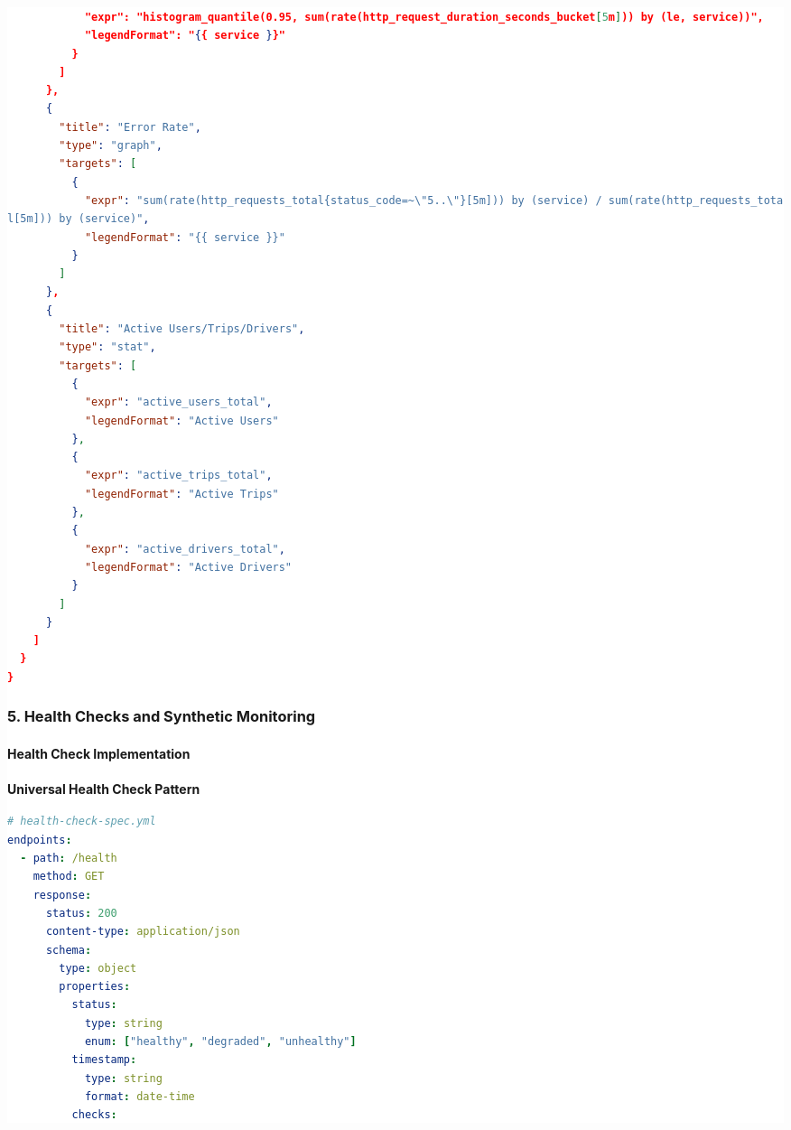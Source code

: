```json
            "expr": "histogram_quantile(0.95, sum(rate(http_request_duration_seconds_bucket[5m])) by (le, service))",
            "legendFormat": "{{ service }}"
          }
        ]
      },
      {
        "title": "Error Rate",
        "type": "graph",
        "targets": [
          {
            "expr": "sum(rate(http_requests_total{status_code=~\"5..\"}[5m])) by (service) / sum(rate(http_requests_total[5m])) by (service)",
            "legendFormat": "{{ service }}"
          }
        ]
      },
      {
        "title": "Active Users/Trips/Drivers",
        "type": "stat",
        "targets": [
          {
            "expr": "active_users_total",
            "legendFormat": "Active Users"
          },
          {
            "expr": "active_trips_total",
            "legendFormat": "Active Trips"
          },
          {
            "expr": "active_drivers_total",
            "legendFormat": "Active Drivers"
          }
        ]
      }
    ]
  }
}
```

### 5. Health Checks and Synthetic Monitoring

#### Health Check Implementation

**Universal Health Check Pattern**
```yaml
# health-check-spec.yml
endpoints:
  - path: /health
    method: GET
    response:
      status: 200
      content-type: application/json
      schema:
        type: object
        properties:
          status:
            type: string
            enum: ["healthy", "degraded", "unhealthy"]
          timestamp:
            type: string
            format: date-time
          checks:
```